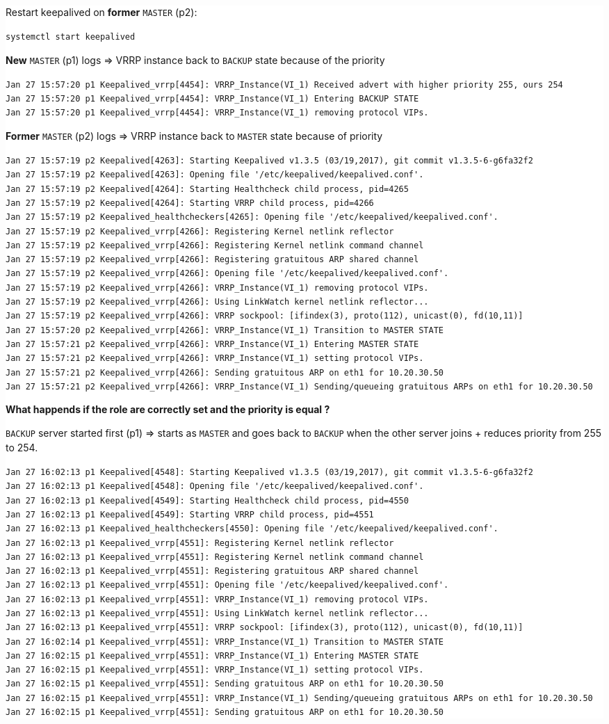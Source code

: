 Restart keepalived on **former** `MASTER` (p2):

```
systemctl start keepalived
```

**New** `MASTER` (p1) logs => VRRP instance back to `BACKUP` state because of the
priority

```
Jan 27 15:57:20 p1 Keepalived_vrrp[4454]: VRRP_Instance(VI_1) Received advert with higher priority 255, ours 254
Jan 27 15:57:20 p1 Keepalived_vrrp[4454]: VRRP_Instance(VI_1) Entering BACKUP STATE
Jan 27 15:57:20 p1 Keepalived_vrrp[4454]: VRRP_Instance(VI_1) removing protocol VIPs.
```

**Former** `MASTER` (p2) logs => VRRP instance back to `MASTER` state because of priority

```
Jan 27 15:57:19 p2 Keepalived[4263]: Starting Keepalived v1.3.5 (03/19,2017), git commit v1.3.5-6-g6fa32f2
Jan 27 15:57:19 p2 Keepalived[4263]: Opening file '/etc/keepalived/keepalived.conf'.
Jan 27 15:57:19 p2 Keepalived[4264]: Starting Healthcheck child process, pid=4265
Jan 27 15:57:19 p2 Keepalived[4264]: Starting VRRP child process, pid=4266
Jan 27 15:57:19 p2 Keepalived_healthcheckers[4265]: Opening file '/etc/keepalived/keepalived.conf'.
Jan 27 15:57:19 p2 Keepalived_vrrp[4266]: Registering Kernel netlink reflector
Jan 27 15:57:19 p2 Keepalived_vrrp[4266]: Registering Kernel netlink command channel
Jan 27 15:57:19 p2 Keepalived_vrrp[4266]: Registering gratuitous ARP shared channel
Jan 27 15:57:19 p2 Keepalived_vrrp[4266]: Opening file '/etc/keepalived/keepalived.conf'.
Jan 27 15:57:19 p2 Keepalived_vrrp[4266]: VRRP_Instance(VI_1) removing protocol VIPs.
Jan 27 15:57:19 p2 Keepalived_vrrp[4266]: Using LinkWatch kernel netlink reflector...
Jan 27 15:57:19 p2 Keepalived_vrrp[4266]: VRRP sockpool: [ifindex(3), proto(112), unicast(0), fd(10,11)]
Jan 27 15:57:20 p2 Keepalived_vrrp[4266]: VRRP_Instance(VI_1) Transition to MASTER STATE
Jan 27 15:57:21 p2 Keepalived_vrrp[4266]: VRRP_Instance(VI_1) Entering MASTER STATE
Jan 27 15:57:21 p2 Keepalived_vrrp[4266]: VRRP_Instance(VI_1) setting protocol VIPs.
Jan 27 15:57:21 p2 Keepalived_vrrp[4266]: Sending gratuitous ARP on eth1 for 10.20.30.50
Jan 27 15:57:21 p2 Keepalived_vrrp[4266]: VRRP_Instance(VI_1) Sending/queueing gratuitous ARPs on eth1 for 10.20.30.50
```


**What happends if the role are correctly set and the priority is equal ?**

`BACKUP` server started first (p1) => starts as `MASTER` and goes back to
`BACKUP` when the other server joins + reduces priority from 255 to 254.

```
Jan 27 16:02:13 p1 Keepalived[4548]: Starting Keepalived v1.3.5 (03/19,2017), git commit v1.3.5-6-g6fa32f2
Jan 27 16:02:13 p1 Keepalived[4548]: Opening file '/etc/keepalived/keepalived.conf'.
Jan 27 16:02:13 p1 Keepalived[4549]: Starting Healthcheck child process, pid=4550
Jan 27 16:02:13 p1 Keepalived[4549]: Starting VRRP child process, pid=4551
Jan 27 16:02:13 p1 Keepalived_healthcheckers[4550]: Opening file '/etc/keepalived/keepalived.conf'.
Jan 27 16:02:13 p1 Keepalived_vrrp[4551]: Registering Kernel netlink reflector
Jan 27 16:02:13 p1 Keepalived_vrrp[4551]: Registering Kernel netlink command channel
Jan 27 16:02:13 p1 Keepalived_vrrp[4551]: Registering gratuitous ARP shared channel
Jan 27 16:02:13 p1 Keepalived_vrrp[4551]: Opening file '/etc/keepalived/keepalived.conf'.
Jan 27 16:02:13 p1 Keepalived_vrrp[4551]: VRRP_Instance(VI_1) removing protocol VIPs.
Jan 27 16:02:13 p1 Keepalived_vrrp[4551]: Using LinkWatch kernel netlink reflector...
Jan 27 16:02:13 p1 Keepalived_vrrp[4551]: VRRP sockpool: [ifindex(3), proto(112), unicast(0), fd(10,11)]
Jan 27 16:02:14 p1 Keepalived_vrrp[4551]: VRRP_Instance(VI_1) Transition to MASTER STATE
Jan 27 16:02:15 p1 Keepalived_vrrp[4551]: VRRP_Instance(VI_1) Entering MASTER STATE
Jan 27 16:02:15 p1 Keepalived_vrrp[4551]: VRRP_Instance(VI_1) setting protocol VIPs.
Jan 27 16:02:15 p1 Keepalived_vrrp[4551]: Sending gratuitous ARP on eth1 for 10.20.30.50
Jan 27 16:02:15 p1 Keepalived_vrrp[4551]: VRRP_Instance(VI_1) Sending/queueing gratuitous ARPs on eth1 for 10.20.30.50
Jan 27 16:02:15 p1 Keepalived_vrrp[4551]: Sending gratuitous ARP on eth1 for 10.20.30.50
```